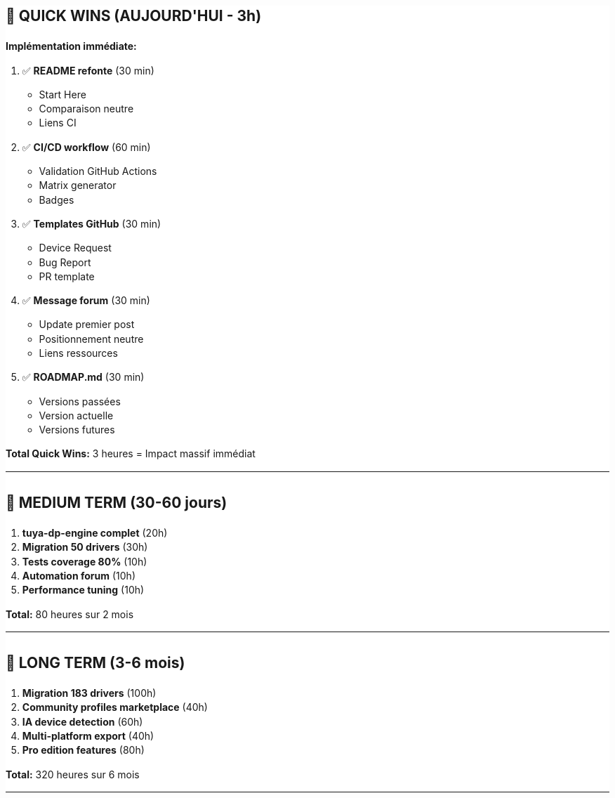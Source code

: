 
## 🎯 QUICK WINS (AUJOURD'HUI - 3h)

**Implémentation immédiate:**

1. ✅ **README refonte** (30 min)
   - Start Here
   - Comparaison neutre
   - Liens CI

2. ✅ **CI/CD workflow** (60 min)
   - Validation GitHub Actions
   - Matrix generator
   - Badges

3. ✅ **Templates GitHub** (30 min)
   - Device Request
   - Bug Report
   - PR template

4. ✅ **Message forum** (30 min)
   - Update premier post
   - Positionnement neutre
   - Liens ressources

5. ✅ **ROADMAP.md** (30 min)
   - Versions passées
   - Version actuelle
   - Versions futures

**Total Quick Wins:** 3 heures = Impact massif immédiat

---

## 🔄 MEDIUM TERM (30-60 jours)

1. **tuya-dp-engine complet** (20h)
2. **Migration 50 drivers** (30h)
3. **Tests coverage 80%** (10h)
4. **Automation forum** (10h)
5. **Performance tuning** (10h)

**Total:** 80 heures sur 2 mois

---

## 🚀 LONG TERM (3-6 mois)

1. **Migration 183 drivers** (100h)
2. **Community profiles marketplace** (40h)
3. **IA device detection** (60h)
4. **Multi-platform export** (40h)
5. **Pro edition features** (80h)

**Total:** 320 heures sur 6 mois

---